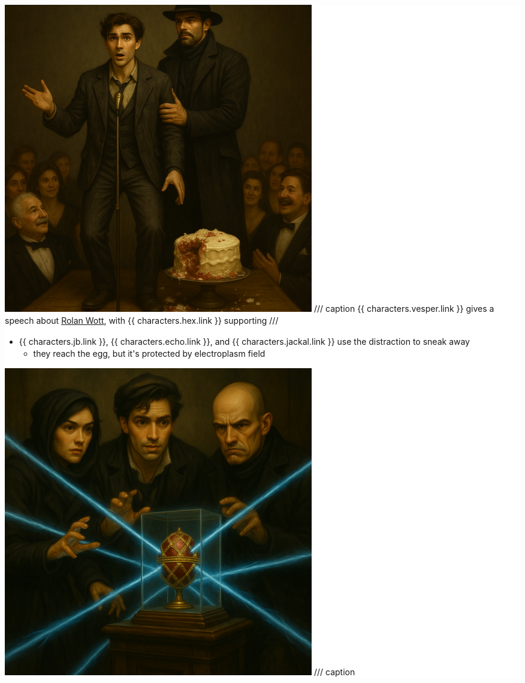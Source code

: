 ![Vesper gives a speech about Rolan Wott, with Hex supporting](./vesper-speech-hex-supports.png)
/// caption
{{ characters.vesper.link }} gives a speech about [Rolan Wott](rolan-wott.md), with {{ characters.hex.link }} supporting
///

- {{ characters.jb.link }}, {{ characters.echo.link }}, and {{ characters.jackal.link }} use the distraction to sneak away
    - they reach the egg, but it's protected by electroplasm field

![JB, Echo, and Jackal find the Fabergé egg in an electroplasm field](./egg-field.png)
/// caption